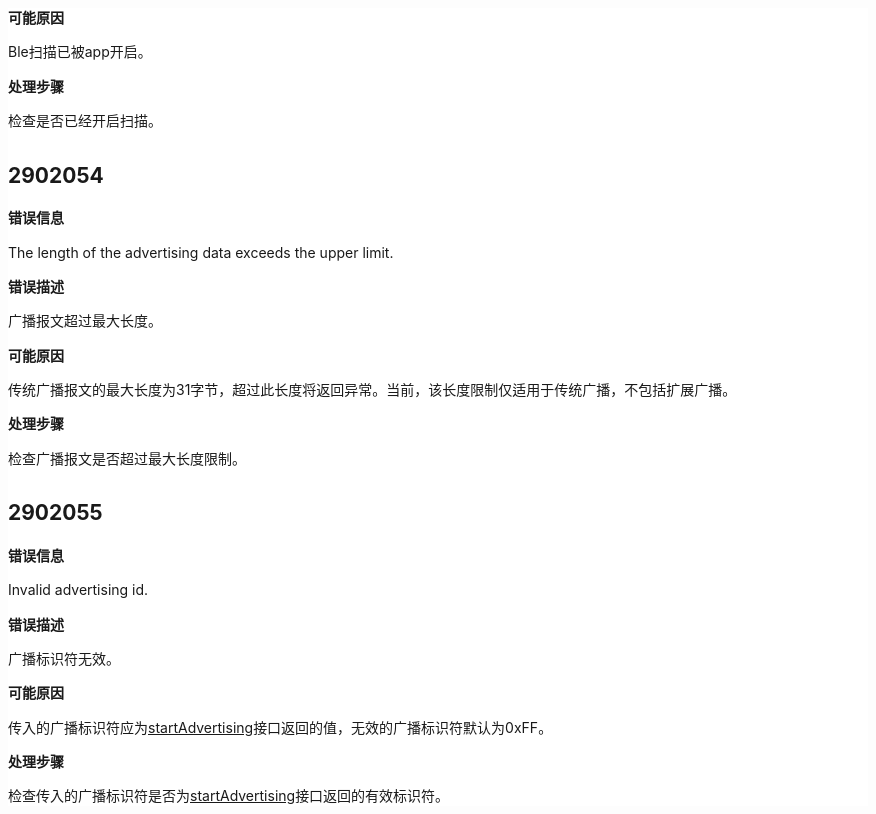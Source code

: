 **可能原因**

Ble扫描已被app开启。

**处理步骤**

检查是否已经开启扫描。

## 2902054

**错误信息**

The length of the advertising data exceeds the upper limit.

**错误描述**

广播报文超过最大长度。

**可能原因**

传统广播报文的最大长度为31字节，超过此长度将返回异常。当前，该长度限制仅适用于传统广播，不包括扩展广播。

**处理步骤**

检查广播报文是否超过最大长度限制。

## 2902055

**错误信息**

Invalid advertising id.

**错误描述**

广播标识符无效。

**可能原因**

传入的广播标识符应为[startAdvertising](js-apis-bluetooth-ble.md#blestartadvertising11)接口返回的值，无效的广播标识符默认为0xFF。

**处理步骤**

检查传入的广播标识符是否为[startAdvertising](js-apis-bluetooth-ble.md#blestartadvertising11)接口返回的有效标识符。
